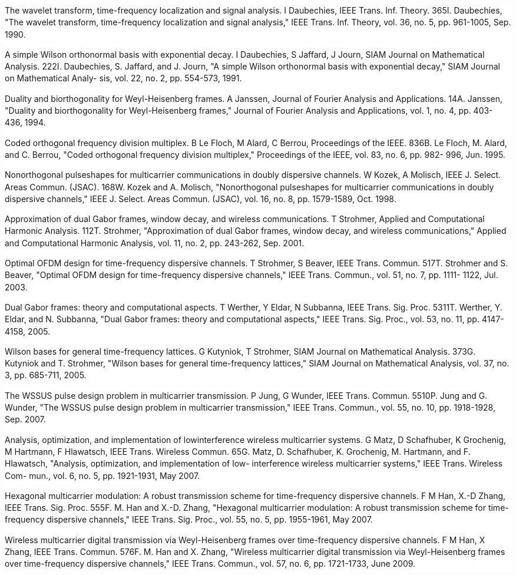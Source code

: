 The wavelet transform, time-frequency localization and signal analysis. I Daubechies, IEEE Trans. Inf. Theory. 365I. Daubechies, "The wavelet transform, time-frequency localization and signal analysis," IEEE Trans. Inf. Theory, vol. 36, no. 5, pp. 961-1005, Sep. 1990.

A simple Wilson orthonormal basis with exponential decay. I Daubechies, S Jaffard, J Journ, SIAM Journal on Mathematical Analysis. 222I. Daubechies, S. Jaffard, and J. Journ, "A simple Wilson orthonormal basis with exponential decay," SIAM Journal on Mathematical Analy- sis, vol. 22, no. 2, pp. 554-573, 1991.

Duality and biorthogonality for Weyl-Heisenberg frames. A Janssen, Journal of Fourier Analysis and Applications. 14A. Janssen, "Duality and biorthogonality for Weyl-Heisenberg frames," Journal of Fourier Analysis and Applications, vol. 1, no. 4, pp. 403- 436, 1994.

Coded orthogonal frequency division multiplex. B Le Floch, M Alard, C Berrou, Proceedings of the IEEE. 836B. Le Floch, M. Alard, and C. Berrou, "Coded orthogonal frequency division multiplex," Proceedings of the IEEE, vol. 83, no. 6, pp. 982- 996, Jun. 1995.

Nonorthogonal pulseshapes for multicarrier communications in doubly dispersive channels. W Kozek, A Molisch, IEEE J. Select. Areas Commun. (JSAC). 168W. Kozek and A. Molisch, "Nonorthogonal pulseshapes for multicarrier communications in doubly dispersive channels," IEEE J. Select. Areas Commun. (JSAC), vol. 16, no. 8, pp. 1579-1589, Oct. 1998.

Approximation of dual Gabor frames, window decay, and wireless communications. T Strohmer, Applied and Computational Harmonic Analysis. 112T. Strohmer, "Approximation of dual Gabor frames, window decay, and wireless communications," Applied and Computational Harmonic Analysis, vol. 11, no. 2, pp. 243-262, Sep. 2001.

Optimal OFDM design for time-frequency dispersive channels. T Strohmer, S Beaver, IEEE Trans. Commun. 517T. Strohmer and S. Beaver, "Optimal OFDM design for time-frequency dispersive channels," IEEE Trans. Commun., vol. 51, no. 7, pp. 1111- 1122, Jul. 2003.

Dual Gabor frames: theory and computational aspects. T Werther, Y Eldar, N Subbanna, IEEE Trans. Sig. Proc. 5311T. Werther, Y. Eldar, and N. Subbanna, "Dual Gabor frames: theory and computational aspects," IEEE Trans. Sig. Proc., vol. 53, no. 11, pp. 4147-4158, 2005.

Wilson bases for general time-frequency lattices. G Kutyniok, T Strohmer, SIAM Journal on Mathematical Analysis. 373G. Kutyniok and T. Strohmer, "Wilson bases for general time-frequency lattices," SIAM Journal on Mathematical Analysis, vol. 37, no. 3, pp. 685-711, 2005.

The WSSUS pulse design problem in multicarrier transmission. P Jung, G Wunder, IEEE Trans. Commun. 5510P. Jung and G. Wunder, "The WSSUS pulse design problem in multicarrier transmission," IEEE Trans. Commun., vol. 55, no. 10, pp. 1918-1928, Sep. 2007.

Analysis, optimization, and implementation of lowinterference wireless multicarrier systems. G Matz, D Schafhuber, K Grochenig, M Hartmann, F Hlawatsch, IEEE Trans. Wireless Commun. 65G. Matz, D. Schafhuber, K. Grochenig, M. Hartmann, and F. Hlawatsch, "Analysis, optimization, and implementation of low- interference wireless multicarrier systems," IEEE Trans. Wireless Com- mun., vol. 6, no. 5, pp. 1921-1931, May 2007.

Hexagonal multicarrier modulation: A robust transmission scheme for time-frequency dispersive channels. F M Han, X.-D Zhang, IEEE Trans. Sig. Proc. 555F. M. Han and X.-D. Zhang, "Hexagonal multicarrier modulation: A robust transmission scheme for time-frequency dispersive channels," IEEE Trans. Sig. Proc., vol. 55, no. 5, pp. 1955-1961, May 2007.

Wireless multicarrier digital transmission via Weyl-Heisenberg frames over time-frequency dispersive channels. F M Han, X Zhang, IEEE Trans. Commun. 576F. M. Han and X. Zhang, "Wireless multicarrier digital transmission via Weyl-Heisenberg frames over time-frequency dispersive channels," IEEE Trans. Commun., vol. 57, no. 6, pp. 1721-1733, June 2009.
